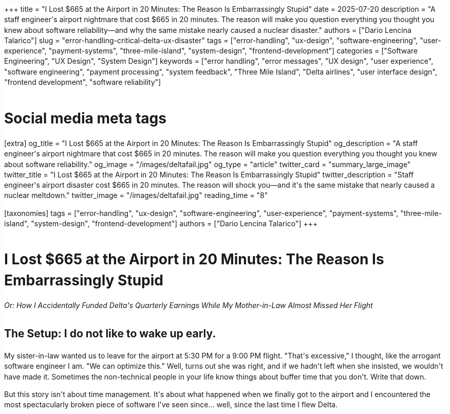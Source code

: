 +++
title = "I Lost $665 at the Airport in 20 Minutes: The Reason Is Embarrassingly Stupid"
date = 2025-07-20
description = "A staff engineer's airport nightmare that cost $665 in 20 minutes. The reason will make you question everything you thought you knew about software reliability—and why the same mistake nearly caused a nuclear disaster."
authors = ["Dario Lencina Talarico"]
slug = "error-handling-critical-delta-ux-disaster"
tags = ["error-handling", "ux-design", "software-engineering", "user-experience", "payment-systems", "three-mile-island", "system-design", "frontend-development"]
categories = ["Software Engineering", "UX Design", "System Design"]
keywords = ["error handling", "error messages", "UX design", "user experience", "software engineering", "payment processing", "system feedback", "Three Mile Island", "Delta airlines", "user interface design", "frontend development", "software reliability"]

# Social media meta tags
[extra]
og_title = "I Lost $665 at the Airport in 20 Minutes: The Reason Is Embarrassingly Stupid"
og_description = "A staff engineer's airport nightmare that cost $665 in 20 minutes. The reason will make you question everything you thought you knew about software reliability."
og_image = "/images/deltafail.jpg"
og_type = "article"
twitter_card = "summary_large_image"
twitter_title = "I Lost $665 at the Airport in 20 Minutes: The Reason Is Embarrassingly Stupid"
twitter_description = "Staff engineer's airport disaster cost $665 in 20 minutes. The reason will shock you—and it's the same mistake that nearly caused a nuclear meltdown."
twitter_image = "/images/deltafail.jpg"
reading_time = "8"

[taxonomies]
tags = ["error-handling", "ux-design", "software-engineering", "user-experience", "payment-systems", "three-mile-island", "system-design", "frontend-development"]
authors = ["Dario Lencina Talarico"]
+++

# I Lost $665 at the Airport in 20 Minutes: The Reason Is Embarrassingly Stupid

*Or: How I Accidentally Funded Delta's Quarterly Earnings While My Mother-in-Law Almost Missed Her Flight*

## The Setup: I do not like to wake up early.

My sister-in-law wanted us to leave for the airport at 5:30 PM for a 9:00 PM flight. "That's excessive," I thought, like the arrogant software engineer I am. "We can optimize this." Well, turns out she was right, and if we hadn't left when she insisted, we wouldn't have made it. Sometimes the non-technical people in your life know things about buffer time that you don't. Write that down.

But this story isn't about time management. It's about what happened when we finally got to the airport and I encountered the most spectacularly broken piece of software I've seen since... well, since the last time I flew Delta.
